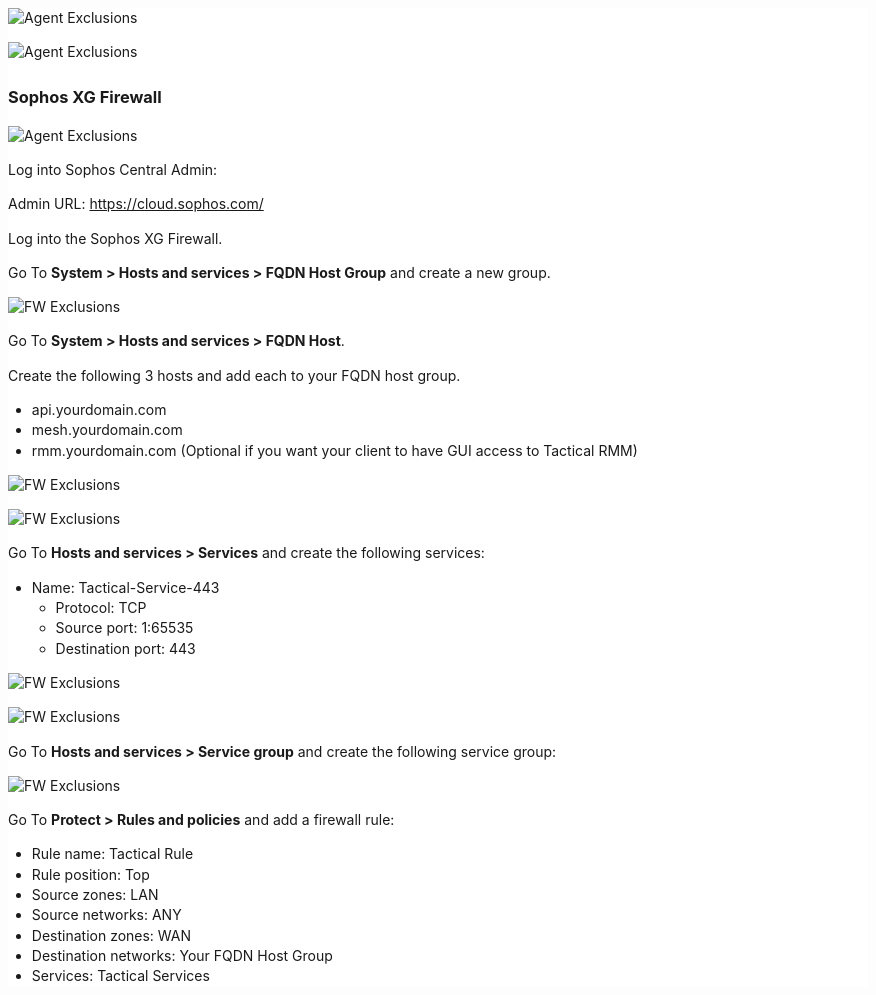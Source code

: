 ![Agent Exclusions](images/sophoscascreen5.png)

![Agent Exclusions](images/sophoscascreen7.png)

### Sophos XG Firewall

![Agent Exclusions](images/sophoscascreen1.png)

Log into Sophos Central Admin:

Admin URL: <https://cloud.sophos.com/>

Log into the Sophos XG Firewall.

Go To **System > Hosts and services > FQDN Host Group** and create a new group.

![FW Exclusions](images/sophosxgscreen1.png)

Go To **System > Hosts and services > FQDN Host**.

Create the following 3 hosts and add each to your FQDN host group.

- api.yourdomain.com
- mesh.yourdomain.com
- rmm.yourdomain.com (Optional if you want your client to have GUI access to Tactical RMM)

![FW Exclusions](images/sophosxgscreen2.png)

![FW Exclusions](images/sophosxgscreen3.png)

Go To **Hosts and services > Services** and create the following services:

- Name: Tactical-Service-443
    - Protocol: TCP
    - Source port: 1:65535
    - Destination port: 443

![FW Exclusions](images/sophosxgscreen4.png)

![FW Exclusions](images/sophosxgscreen5.png)

Go To **Hosts and services > Service group** and create the following service group:

![FW Exclusions](images/sophosxgscreen6.png)

Go To **Protect > Rules and policies** and add a firewall rule:

- Rule name: Tactical Rule
- Rule position: Top
- Source zones: LAN
- Source networks: ANY
- Destination zones: WAN
- Destination networks: Your FQDN Host Group
- Services: Tactical Services
